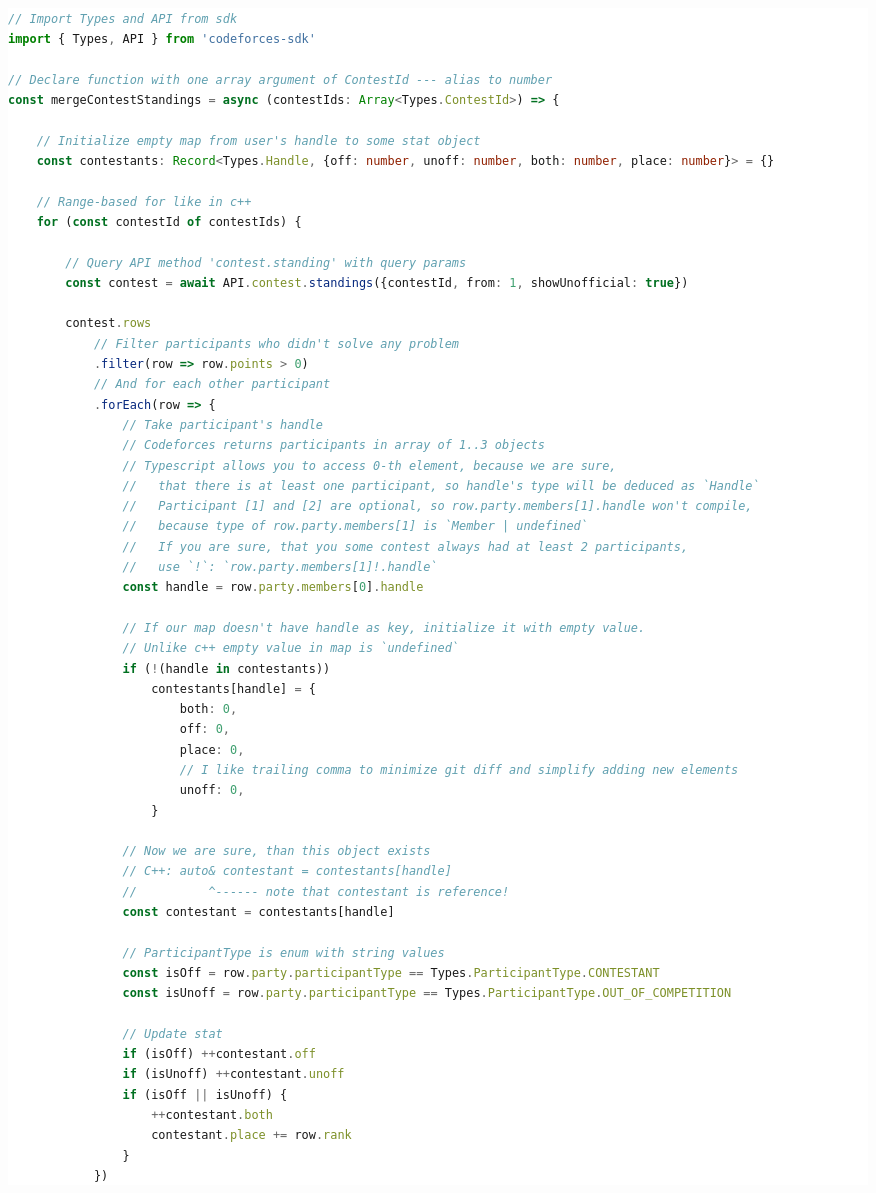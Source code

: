 ```typescript
// Import Types and API from sdk
import { Types, API } from 'codeforces-sdk'

// Declare function with one array argument of ContestId --- alias to number
const mergeContestStandings = async (contestIds: Array<Types.ContestId>) => {

    // Initialize empty map from user's handle to some stat object
    const contestants: Record<Types.Handle, {off: number, unoff: number, both: number, place: number}> = {}

    // Range-based for like in c++
    for (const contestId of contestIds) {

        // Query API method 'contest.standing' with query params
        const contest = await API.contest.standings({contestId, from: 1, showUnofficial: true})

        contest.rows
            // Filter participants who didn't solve any problem
            .filter(row => row.points > 0)
            // And for each other participant
            .forEach(row => {
                // Take participant's handle
                // Codeforces returns participants in array of 1..3 objects
                // Typescript allows you to access 0-th element, because we are sure,
                //   that there is at least one participant, so handle's type will be deduced as `Handle`
                //   Participant [1] and [2] are optional, so row.party.members[1].handle won't compile,
                //   because type of row.party.members[1] is `Member | undefined`
                //   If you are sure, that you some contest always had at least 2 participants,
                //   use `!`: `row.party.members[1]!.handle`
                const handle = row.party.members[0].handle

                // If our map doesn't have handle as key, initialize it with empty value.
                // Unlike c++ empty value in map is `undefined`
                if (!(handle in contestants))
                    contestants[handle] = {
                        both: 0,
                        off: 0,
                        place: 0,
                        // I like trailing comma to minimize git diff and simplify adding new elements
                        unoff: 0,
                    }

                // Now we are sure, than this object exists
                // C++: auto& contestant = contestants[handle]
                //          ^------ note that contestant is reference!
                const contestant = contestants[handle]

                // ParticipantType is enum with string values
                const isOff = row.party.participantType == Types.ParticipantType.CONTESTANT
                const isUnoff = row.party.participantType == Types.ParticipantType.OUT_OF_COMPETITION

                // Update stat
                if (isOff) ++contestant.off
                if (isUnoff) ++contestant.unoff
                if (isOff || isUnoff) {
                    ++contestant.both
                    contestant.place += row.rank
                }
            })
```